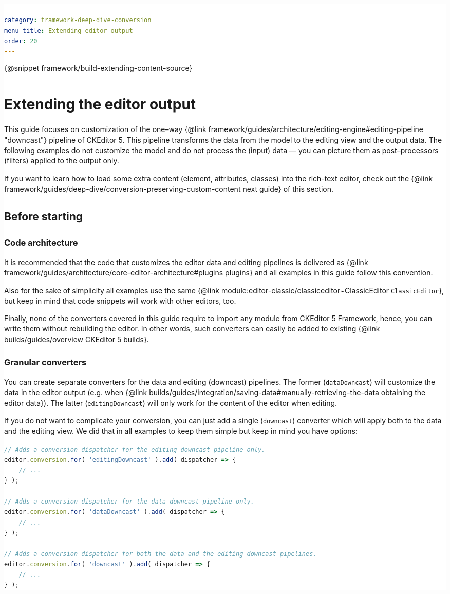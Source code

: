 ```yaml
---
category: framework-deep-dive-conversion
menu-title: Extending editor output
order: 20
---
```


{@snippet framework/build-extending-content-source}

# Extending the editor output

This guide focuses on customization of the one–way {@link framework/guides/architecture/editing-engine#editing-pipeline "downcast"} pipeline of CKEditor 5. This pipeline transforms the data from the model to the editing view and the output data. The following examples do not customize the model and do not process the (input) data &mdash; you can picture them as post–processors (filters) applied to the output only.

If you want to learn how to load some extra content (element, attributes, classes) into the rich-text editor, check out the {@link framework/guides/deep-dive/conversion-preserving-custom-content next guide} of this section.

## Before starting

### Code architecture

It is recommended that the code that customizes the editor data and editing pipelines is delivered as {@link framework/guides/architecture/core-editor-architecture#plugins plugins} and all examples in this guide follow this convention.

Also for the sake of simplicity all examples use the same {@link module:editor-classic/classiceditor~ClassicEditor `ClassicEditor`}, but keep in mind that code snippets will work with other editors, too.

Finally, none of the converters covered in this guide require to import any module from CKEditor 5 Framework, hence, you can write them without rebuilding the editor. In other words, such converters can easily be added to existing {@link builds/guides/overview CKEditor 5 builds}.

### Granular converters

You can create separate converters for the data and editing (downcast) pipelines. The former (`dataDowncast`) will customize the data in the editor output (e.g. when {@link builds/guides/integration/saving-data#manually-retrieving-the-data obtaining the editor data}). The latter (`editingDowncast`) will only work for the content of the editor when editing.

If you do not want to complicate your conversion, you can just add a single (`downcast`) converter which will apply both to the data and the editing view. We did that in all examples to keep them simple but keep in mind you have options:

```js
// Adds a conversion dispatcher for the editing downcast pipeline only.
editor.conversion.for( 'editingDowncast' ).add( dispatcher => {
	// ...
} );

// Adds a conversion dispatcher for the data downcast pipeline only.
editor.conversion.for( 'dataDowncast' ).add( dispatcher => {
	// ...
} );

// Adds a conversion dispatcher for both the data and the editing downcast pipelines.
editor.conversion.for( 'downcast' ).add( dispatcher => {
	// ...
} );
```
